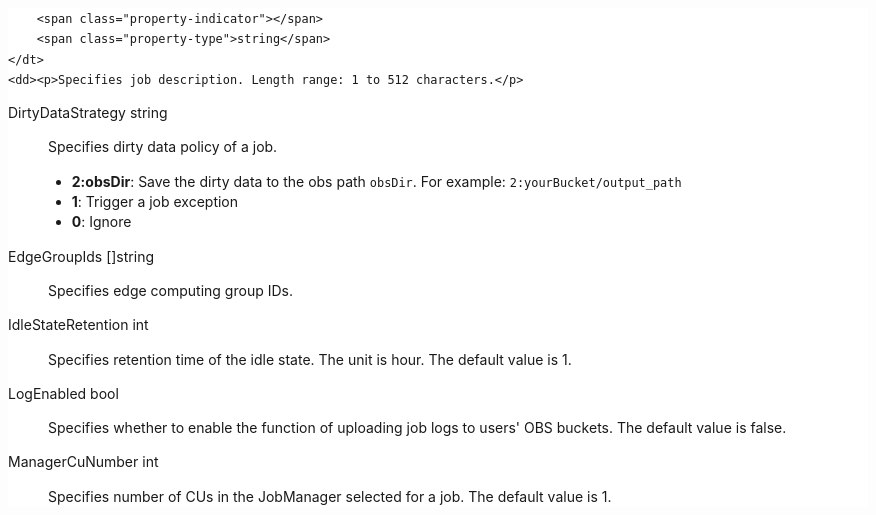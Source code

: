         <span class="property-indicator"></span>
        <span class="property-type">string</span>
    </dt>
    <dd><p>Specifies job description. Length range: 1 to 512 characters.</p>
</dd><dt class="property-optional"
            title="Optional">
        <span id="dirtydatastrategy_go">
<a data-swiftype-name="resource-property" data-swiftype-type="text" href="#dirtydatastrategy_go" style="color: inherit; text-decoration: inherit;">Dirty<wbr>Data<wbr>Strategy</a>
</span>
        <span class="property-indicator"></span>
        <span class="property-type">string</span>
    </dt>
    <dd><p>Specifies dirty data policy of a job.</p>
<ul>
<li><strong>2:obsDir</strong>: Save the dirty data to the obs path <code>obsDir</code>. For example: <code>2:yourBucket/output_path</code></li>
<li><strong>1</strong>: Trigger a job exception</li>
<li><strong>0</strong>: Ignore</li>
</ul>
</dd><dt class="property-optional"
            title="Optional">
        <span id="edgegroupids_go">
<a data-swiftype-name="resource-property" data-swiftype-type="text" href="#edgegroupids_go" style="color: inherit; text-decoration: inherit;">Edge<wbr>Group<wbr>Ids</a>
</span>
        <span class="property-indicator"></span>
        <span class="property-type">[]string</span>
    </dt>
    <dd><p>Specifies edge computing group IDs.</p>
</dd><dt class="property-optional"
            title="Optional">
        <span id="idlestateretention_go">
<a data-swiftype-name="resource-property" data-swiftype-type="text" href="#idlestateretention_go" style="color: inherit; text-decoration: inherit;">Idle<wbr>State<wbr>Retention</a>
</span>
        <span class="property-indicator"></span>
        <span class="property-type">int</span>
    </dt>
    <dd><p>Specifies retention time of the idle state. The unit is hour.
The default value is 1.</p>
</dd><dt class="property-optional"
            title="Optional">
        <span id="logenabled_go">
<a data-swiftype-name="resource-property" data-swiftype-type="text" href="#logenabled_go" style="color: inherit; text-decoration: inherit;">Log<wbr>Enabled</a>
</span>
        <span class="property-indicator"></span>
        <span class="property-type">bool</span>
    </dt>
    <dd><p>Specifies whether to enable the function of uploading job logs to
users' OBS buckets. The default value is false.</p>
</dd><dt class="property-optional"
            title="Optional">
        <span id="managercunumber_go">
<a data-swiftype-name="resource-property" data-swiftype-type="text" href="#managercunumber_go" style="color: inherit; text-decoration: inherit;">Manager<wbr>Cu<wbr>Number</a>
</span>
        <span class="property-indicator"></span>
        <span class="property-type">int</span>
    </dt>
    <dd><p>Specifies number of CUs in the JobManager selected for a job.
The default value is 1.</p>
</dd><dt class="property-optional"